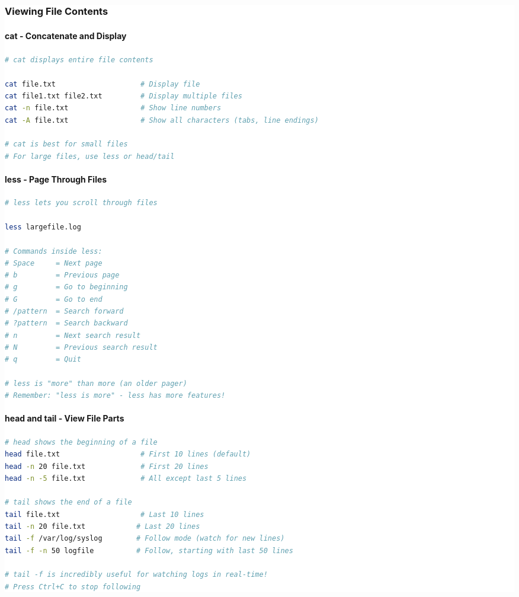 ### Viewing File Contents

#### cat - Concatenate and Display

```bash
# cat displays entire file contents

cat file.txt                    # Display file
cat file1.txt file2.txt         # Display multiple files
cat -n file.txt                 # Show line numbers
cat -A file.txt                 # Show all characters (tabs, line endings)

# cat is best for small files
# For large files, use less or head/tail
```

#### less - Page Through Files

```bash
# less lets you scroll through files

less largefile.log

# Commands inside less:
# Space     = Next page
# b         = Previous page
# g         = Go to beginning
# G         = Go to end
# /pattern  = Search forward
# ?pattern  = Search backward
# n         = Next search result
# N         = Previous search result
# q         = Quit

# less is "more" than more (an older pager)
# Remember: "less is more" - less has more features!
```

#### head and tail - View File Parts

```bash
# head shows the beginning of a file
head file.txt                   # First 10 lines (default)
head -n 20 file.txt             # First 20 lines
head -n -5 file.txt             # All except last 5 lines

# tail shows the end of a file
tail file.txt                   # Last 10 lines
tail -n 20 file.txt            # Last 20 lines
tail -f /var/log/syslog        # Follow mode (watch for new lines)
tail -f -n 50 logfile          # Follow, starting with last 50 lines

# tail -f is incredibly useful for watching logs in real-time!
# Press Ctrl+C to stop following
```
